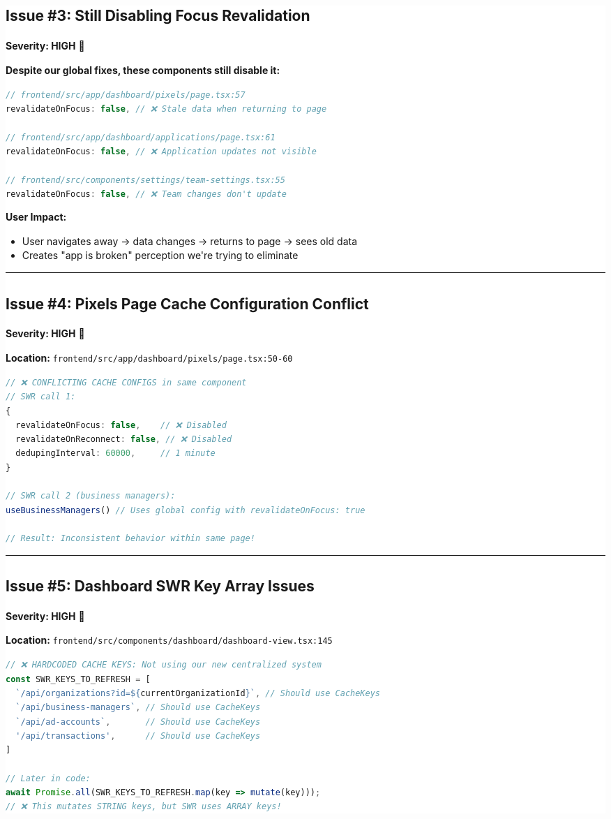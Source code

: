 
## **Issue #3: Still Disabling Focus Revalidation**
**Severity: HIGH** 🔴

**Despite our global fixes, these components still disable it:**

```typescript
// frontend/src/app/dashboard/pixels/page.tsx:57
revalidateOnFocus: false, // ❌ Stale data when returning to page

// frontend/src/app/dashboard/applications/page.tsx:61  
revalidateOnFocus: false, // ❌ Application updates not visible

// frontend/src/components/settings/team-settings.tsx:55
revalidateOnFocus: false, // ❌ Team changes don't update
```

**User Impact:** 
- User navigates away → data changes → returns to page → sees old data
- Creates "app is broken" perception we're trying to eliminate

---

## **Issue #4: Pixels Page Cache Configuration Conflict**
**Severity: HIGH** 🔴

**Location:** `frontend/src/app/dashboard/pixels/page.tsx:50-60`

```typescript
// ❌ CONFLICTING CACHE CONFIGS in same component
// SWR call 1:
{
  revalidateOnFocus: false,    // ❌ Disabled
  revalidateOnReconnect: false, // ❌ Disabled
  dedupingInterval: 60000,     // 1 minute
}

// SWR call 2 (business managers):
useBusinessManagers() // Uses global config with revalidateOnFocus: true

// Result: Inconsistent behavior within same page!
```

---

## **Issue #5: Dashboard SWR Key Array Issues**
**Severity: HIGH** 🔴

**Location:** `frontend/src/components/dashboard/dashboard-view.tsx:145`

```typescript
// ❌ HARDCODED CACHE KEYS: Not using our new centralized system
const SWR_KEYS_TO_REFRESH = [
  `/api/organizations?id=${currentOrganizationId}`, // Should use CacheKeys
  `/api/business-managers`, // Should use CacheKeys
  `/api/ad-accounts`,       // Should use CacheKeys
  '/api/transactions',      // Should use CacheKeys
]

// Later in code:
await Promise.all(SWR_KEYS_TO_REFRESH.map(key => mutate(key)));
// ❌ This mutates STRING keys, but SWR uses ARRAY keys!
```
